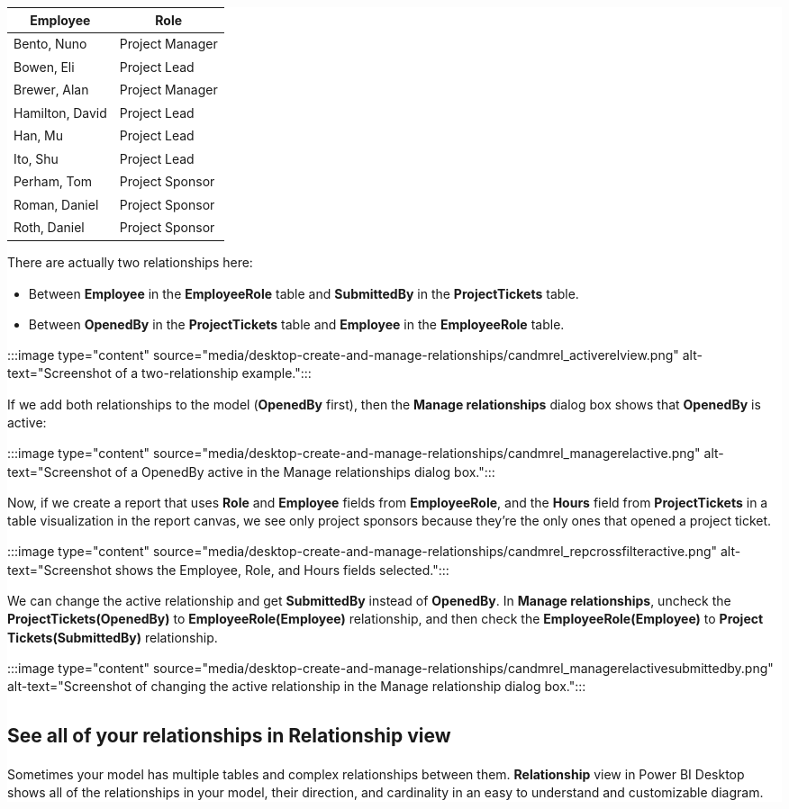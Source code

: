 | **Employee** | **Role** |
| --- | --- |
| Bento, Nuno |Project Manager |
| Bowen, Eli |Project Lead |
| Brewer, Alan |Project Manager |
| Hamilton, David |Project Lead |
| Han, Mu |Project Lead |
| Ito, Shu |Project Lead |
| Perham, Tom |Project Sponsor |
| Roman, Daniel |Project Sponsor |
| Roth, Daniel |Project Sponsor |

There are actually two relationships here:

* Between **Employee** in the **EmployeeRole** table and **SubmittedBy** in the **ProjectTickets** table.

* Between **OpenedBy** in the **ProjectTickets** table and **Employee** in the **EmployeeRole** table.

 :::image type="content" source="media/desktop-create-and-manage-relationships/candmrel_activerelview.png" alt-text="Screenshot of a two-relationship example.":::

If we add both relationships to the model (**OpenedBy** first), then the **Manage relationships** dialog box shows that **OpenedBy** is active:

 :::image type="content" source="media/desktop-create-and-manage-relationships/candmrel_managerelactive.png" alt-text="Screenshot of a OpenedBy active in the Manage relationships dialog box.":::

Now, if we create a report that uses **Role** and **Employee** fields from **EmployeeRole**, and the **Hours** field from **ProjectTickets** in a table visualization in the report canvas, we see only project sponsors because they’re the only ones that opened a project ticket.

 :::image type="content" source="media/desktop-create-and-manage-relationships/candmrel_repcrossfilteractive.png" alt-text="Screenshot shows the Employee, Role, and Hours fields selected.":::

We can change the active relationship and get **SubmittedBy** instead of **OpenedBy**. In **Manage relationships**, uncheck the **ProjectTickets(OpenedBy)** to **EmployeeRole(Employee)** relationship, and then check the **EmployeeRole(Employee)** to **Project Tickets(SubmittedBy)** relationship.

 :::image type="content" source="media/desktop-create-and-manage-relationships/candmrel_managerelactivesubmittedby.png" alt-text="Screenshot of changing the active relationship in the Manage relationship dialog box.":::

## See all of your relationships in Relationship view

Sometimes your model has multiple tables and complex relationships between them. **Relationship** view in Power BI Desktop shows all of the relationships in your model, their direction, and cardinality in an easy to understand and customizable diagram.
